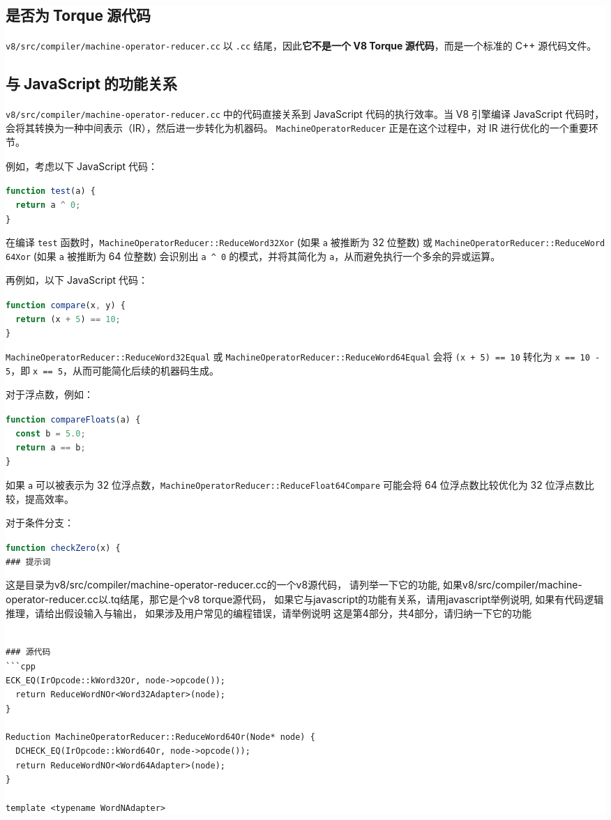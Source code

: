 ## 是否为 Torque 源代码

`v8/src/compiler/machine-operator-reducer.cc` 以 `.cc` 结尾，因此**它不是一个 V8 Torque 源代码**，而是一个标准的 C++ 源代码文件。

## 与 JavaScript 的功能关系

`v8/src/compiler/machine-operator-reducer.cc` 中的代码直接关系到 JavaScript 代码的执行效率。当 V8 引擎编译 JavaScript 代码时，会将其转换为一种中间表示（IR），然后进一步转化为机器码。 `MachineOperatorReducer` 正是在这个过程中，对 IR 进行优化的一个重要环节。

例如，考虑以下 JavaScript 代码：

```javascript
function test(a) {
  return a ^ 0;
}
```

在编译 `test` 函数时，`MachineOperatorReducer::ReduceWord32Xor` (如果 `a` 被推断为 32 位整数) 或 `MachineOperatorReducer::ReduceWord64Xor` (如果 `a` 被推断为 64 位整数) 会识别出 `a ^ 0` 的模式，并将其简化为 `a`，从而避免执行一个多余的异或运算。

再例如，以下 JavaScript 代码：

```javascript
function compare(x, y) {
  return (x + 5) == 10;
}
```

`MachineOperatorReducer::ReduceWord32Equal` 或 `MachineOperatorReducer::ReduceWord64Equal` 会将 `(x + 5) == 10` 转化为 `x == 10 - 5`，即 `x == 5`，从而可能简化后续的机器码生成。

对于浮点数，例如：

```javascript
function compareFloats(a) {
  const b = 5.0;
  return a == b;
}
```

如果 `a` 可以被表示为 32 位浮点数，`MachineOperatorReducer::ReduceFloat64Compare` 可能会将 64 位浮点数比较优化为 32 位浮点数比较，提高效率。

对于条件分支：

```javascript
function checkZero(x) {
### 提示词
```
这是目录为v8/src/compiler/machine-operator-reducer.cc的一个v8源代码， 请列举一下它的功能, 
如果v8/src/compiler/machine-operator-reducer.cc以.tq结尾，那它是个v8 torque源代码，
如果它与javascript的功能有关系，请用javascript举例说明,
如果有代码逻辑推理，请给出假设输入与输出，
如果涉及用户常见的编程错误，请举例说明
这是第4部分，共4部分，请归纳一下它的功能
```

### 源代码
```cpp
ECK_EQ(IrOpcode::kWord32Or, node->opcode());
  return ReduceWordNOr<Word32Adapter>(node);
}

Reduction MachineOperatorReducer::ReduceWord64Or(Node* node) {
  DCHECK_EQ(IrOpcode::kWord64Or, node->opcode());
  return ReduceWordNOr<Word64Adapter>(node);
}

template <typename WordNAdapter>
```